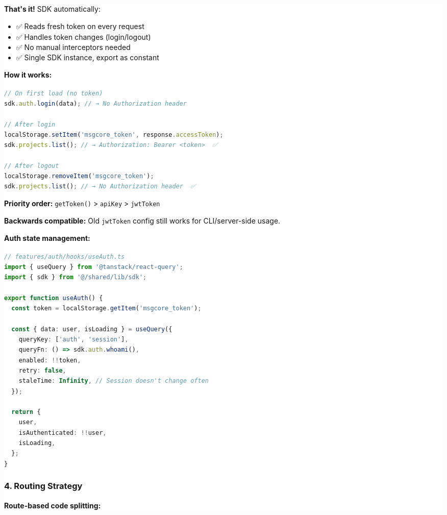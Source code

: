 **That's it!** SDK automatically:

- ✅ Reads fresh token on every request
- ✅ Handles token changes (login/logout)
- ✅ No manual interceptors needed
- ✅ Single SDK instance, export as constant

**How it works:**

```typescript
// On first load (no token)
sdk.auth.login(data); // → No Authorization header

// After login
localStorage.setItem('msgcore_token', response.accessToken);
sdk.projects.list(); // → Authorization: Bearer <token>  ✅

// After logout
localStorage.removeItem('msgcore_token');
sdk.projects.list(); // → No Authorization header  ✅
```

**Priority order:** `getToken()` > `apiKey` > `jwtToken`

**Backwards compatible:** Old `jwtToken` config still works for CLI/server-side usage.

**Auth state management:**

```typescript
// features/auth/hooks/useAuth.ts
import { useQuery } from '@tanstack/react-query';
import { sdk } from '@/shared/lib/sdk';

export function useAuth() {
  const token = localStorage.getItem('msgcore_token');

  const { data: user, isLoading } = useQuery({
    queryKey: ['auth', 'session'],
    queryFn: () => sdk.auth.whoami(),
    enabled: !!token,
    retry: false,
    staleTime: Infinity, // Session doesn't change often
  });

  return {
    user,
    isAuthenticated: !!user,
    isLoading,
  };
}
```

### 4. Routing Strategy

**Route-based code splitting:**

